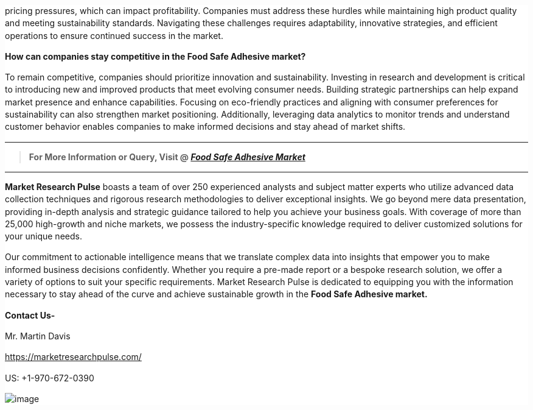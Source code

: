 pricing pressures, which can impact profitability. Companies must address these hurdles while maintaining high product quality and meeting sustainability standards. Navigating these challenges requires adaptability, innovative strategies, and efficient operations to ensure continued success in the market.</p><p><strong>How can companies stay competitive in the Food Safe Adhesive market?</strong></p><p>To remain competitive, companies should prioritize innovation and sustainability. Investing in research and development is critical to introducing new and improved products that meet evolving consumer needs. Building strategic partnerships can help expand market presence and enhance capabilities. Focusing on eco-friendly practices and aligning with consumer preferences for sustainability can also strengthen market positioning. Additionally, leveraging data analytics to monitor trends and understand customer behavior enables companies to make informed decisions and stay ahead of market shifts.</p><hr /><blockquote><p><strong>For More Information or Query, Visit @&nbsp;<em><a href="https://marketresearchpulse.com/report/134791/food-safe-adhesive-market?utm_source=Linkedin&utm_medium=0114">Food Safe Adhesive Market</a></em></strong></p></blockquote><hr /><p><strong>Market Research Pulse</strong> boasts a team of over 250 experienced analysts and subject matter experts who utilize advanced data collection techniques and rigorous research methodologies to deliver exceptional insights. We go beyond mere data presentation, providing in-depth analysis and strategic guidance tailored to help you achieve your business goals. With coverage of more than 25,000 high-growth and niche markets, we possess the industry-specific knowledge required to deliver customized solutions for your unique needs.</p><p>Our commitment to actionable intelligence means that we translate complex data into insights that empower you to make informed business decisions confidently. Whether you require a pre-made report or a bespoke research solution, we offer a variety of options to suit your specific requirements. Market Research Pulse is dedicated to equipping you with the information necessary to stay ahead of the curve and achieve sustainable growth in the <strong>Food Safe Adhesive market.</strong></p><p><strong>Contact Us-</strong></p><p>Mr. Martin Davis</p><p>https://marketresearchpulse.com/</p><p>US: +1-970-672-0390</p>
![image](https://github.com/user-attachments/assets/eb9a3d62-fd66-4a31-850c-1ed1b3aec68c)

